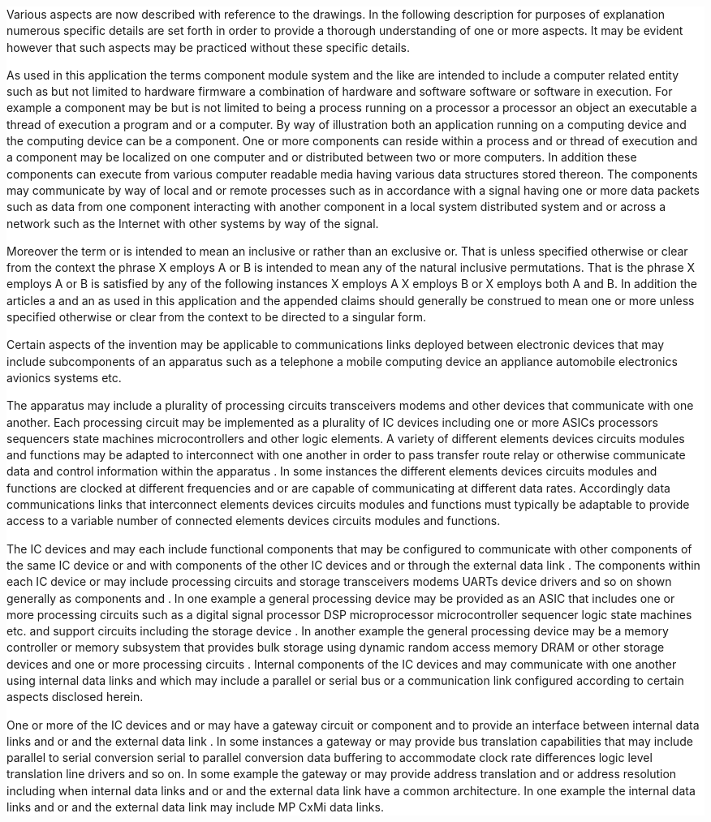 Various aspects are now described with reference to the drawings. In the following description for purposes of explanation numerous specific details are set forth in order to provide a thorough understanding of one or more aspects. It may be evident however that such aspects may be practiced without these specific details.

As used in this application the terms component module system and the like are intended to include a computer related entity such as but not limited to hardware firmware a combination of hardware and software software or software in execution. For example a component may be but is not limited to being a process running on a processor a processor an object an executable a thread of execution a program and or a computer. By way of illustration both an application running on a computing device and the computing device can be a component. One or more components can reside within a process and or thread of execution and a component may be localized on one computer and or distributed between two or more computers. In addition these components can execute from various computer readable media having various data structures stored thereon. The components may communicate by way of local and or remote processes such as in accordance with a signal having one or more data packets such as data from one component interacting with another component in a local system distributed system and or across a network such as the Internet with other systems by way of the signal.

Moreover the term or is intended to mean an inclusive or rather than an exclusive or. That is unless specified otherwise or clear from the context the phrase X employs A or B is intended to mean any of the natural inclusive permutations. That is the phrase X employs A or B is satisfied by any of the following instances X employs A X employs B or X employs both A and B. In addition the articles a and an as used in this application and the appended claims should generally be construed to mean one or more unless specified otherwise or clear from the context to be directed to a singular form.

Certain aspects of the invention may be applicable to communications links deployed between electronic devices that may include subcomponents of an apparatus such as a telephone a mobile computing device an appliance automobile electronics avionics systems etc.

The apparatus may include a plurality of processing circuits transceivers modems and other devices that communicate with one another. Each processing circuit may be implemented as a plurality of IC devices including one or more ASICs processors sequencers state machines microcontrollers and other logic elements. A variety of different elements devices circuits modules and functions may be adapted to interconnect with one another in order to pass transfer route relay or otherwise communicate data and control information within the apparatus . In some instances the different elements devices circuits modules and functions are clocked at different frequencies and or are capable of communicating at different data rates. Accordingly data communications links that interconnect elements devices circuits modules and functions must typically be adaptable to provide access to a variable number of connected elements devices circuits modules and functions.

The IC devices and may each include functional components that may be configured to communicate with other components of the same IC device or and with components of the other IC devices and or through the external data link . The components within each IC device or may include processing circuits and storage transceivers modems UARTs device drivers and so on shown generally as components and . In one example a general processing device may be provided as an ASIC that includes one or more processing circuits such as a digital signal processor DSP microprocessor microcontroller sequencer logic state machines etc. and support circuits including the storage device . In another example the general processing device may be a memory controller or memory subsystem that provides bulk storage using dynamic random access memory DRAM or other storage devices and one or more processing circuits . Internal components of the IC devices and may communicate with one another using internal data links and which may include a parallel or serial bus or a communication link configured according to certain aspects disclosed herein.

One or more of the IC devices and or may have a gateway circuit or component and to provide an interface between internal data links and or and the external data link . In some instances a gateway or may provide bus translation capabilities that may include parallel to serial conversion serial to parallel conversion data buffering to accommodate clock rate differences logic level translation line drivers and so on. In some example the gateway or may provide address translation and or address resolution including when internal data links and or and the external data link have a common architecture. In one example the internal data links and or and the external data link may include MP CxMi data links.
